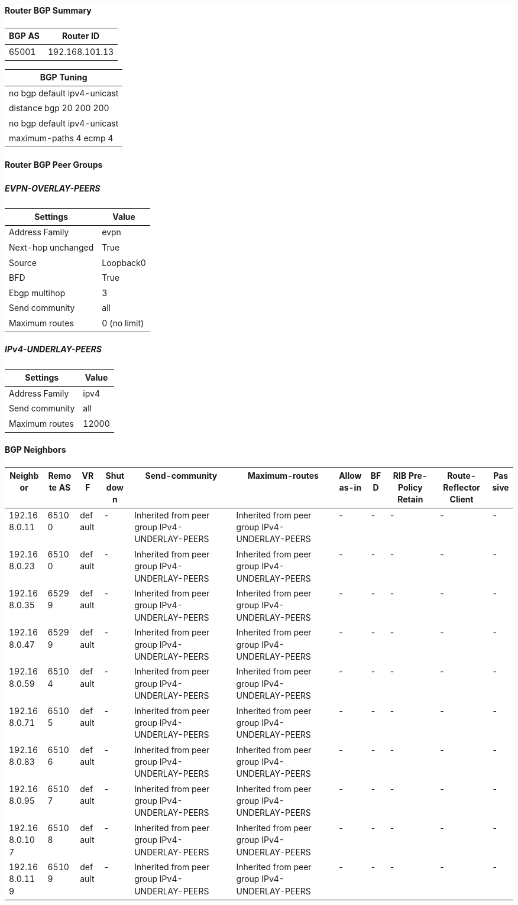 #### Router BGP Summary

| BGP AS | Router ID |
| ------ | --------- |
| 65001|  192.168.101.13 |

| BGP Tuning |
| ---------- |
| no bgp default ipv4-unicast |
| distance bgp 20 200 200 |
| no bgp default ipv4-unicast |
| maximum-paths 4 ecmp 4 |

#### Router BGP Peer Groups

##### EVPN-OVERLAY-PEERS

| Settings | Value |
| -------- | ----- |
| Address Family | evpn |
| Next-hop unchanged | True |
| Source | Loopback0 |
| BFD | True |
| Ebgp multihop | 3 |
| Send community | all |
| Maximum routes | 0 (no limit) |

##### IPv4-UNDERLAY-PEERS

| Settings | Value |
| -------- | ----- |
| Address Family | ipv4 |
| Send community | all |
| Maximum routes | 12000 |

#### BGP Neighbors

| Neighbor | Remote AS | VRF | Shutdown | Send-community | Maximum-routes | Allowas-in | BFD | RIB Pre-Policy Retain | Route-Reflector Client | Passive |
| -------- | --------- | --- | -------- | -------------- | -------------- | ---------- | --- | --------------------- | ---------------------- | ------- |
| 192.168.0.11 | 65100 | default | - | Inherited from peer group IPv4-UNDERLAY-PEERS | Inherited from peer group IPv4-UNDERLAY-PEERS | - | - | - | - | - |
| 192.168.0.23 | 65100 | default | - | Inherited from peer group IPv4-UNDERLAY-PEERS | Inherited from peer group IPv4-UNDERLAY-PEERS | - | - | - | - | - |
| 192.168.0.35 | 65299 | default | - | Inherited from peer group IPv4-UNDERLAY-PEERS | Inherited from peer group IPv4-UNDERLAY-PEERS | - | - | - | - | - |
| 192.168.0.47 | 65299 | default | - | Inherited from peer group IPv4-UNDERLAY-PEERS | Inherited from peer group IPv4-UNDERLAY-PEERS | - | - | - | - | - |
| 192.168.0.59 | 65104 | default | - | Inherited from peer group IPv4-UNDERLAY-PEERS | Inherited from peer group IPv4-UNDERLAY-PEERS | - | - | - | - | - |
| 192.168.0.71 | 65105 | default | - | Inherited from peer group IPv4-UNDERLAY-PEERS | Inherited from peer group IPv4-UNDERLAY-PEERS | - | - | - | - | - |
| 192.168.0.83 | 65106 | default | - | Inherited from peer group IPv4-UNDERLAY-PEERS | Inherited from peer group IPv4-UNDERLAY-PEERS | - | - | - | - | - |
| 192.168.0.95 | 65107 | default | - | Inherited from peer group IPv4-UNDERLAY-PEERS | Inherited from peer group IPv4-UNDERLAY-PEERS | - | - | - | - | - |
| 192.168.0.107 | 65108 | default | - | Inherited from peer group IPv4-UNDERLAY-PEERS | Inherited from peer group IPv4-UNDERLAY-PEERS | - | - | - | - | - |
| 192.168.0.119 | 65109 | default | - | Inherited from peer group IPv4-UNDERLAY-PEERS | Inherited from peer group IPv4-UNDERLAY-PEERS | - | - | - | - | - |